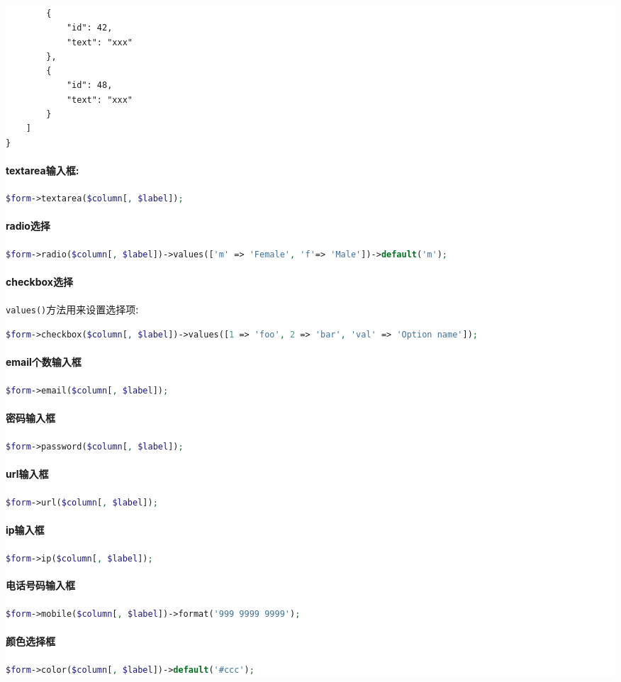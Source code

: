 ```
        {
            "id": 42,
            "text": "xxx"
        },
        {
            "id": 48,
            "text": "xxx"
        }
    ]
}
```

#### textarea输入框:
```php
$form->textarea($column[, $label]);
```

#### radio选择
```php
$form->radio($column[, $label])->values(['m' => 'Female', 'f'=> 'Male'])->default('m');
```

#### checkbox选择
`values()`方法用来设置选择项:
```php
$form->checkbox($column[, $label])->values([1 => 'foo', 2 => 'bar', 'val' => 'Option name']);
```

#### email个数输入框
```php
$form->email($column[, $label]);
```

#### 密码输入框
```php
$form->password($column[, $label]);
```

#### url输入框
```php
$form->url($column[, $label]);
```

#### ip输入框
```php
$form->ip($column[, $label]);
```

#### 电话号码输入框
```php
$form->mobile($column[, $label])->format('999 9999 9999');
```

#### 颜色选择框
```php
$form->color($column[, $label])->default('#ccc');
```

